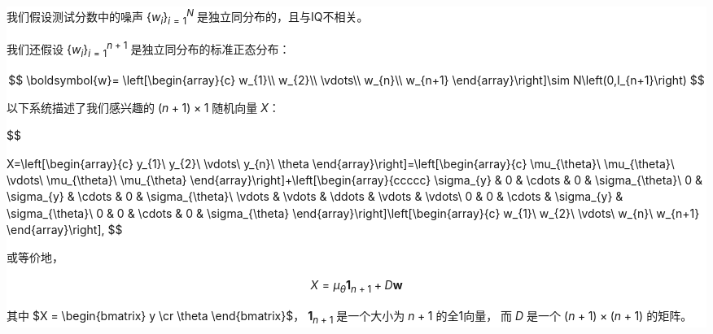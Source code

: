 我们假设测试分数中的噪声 $\{w_i\}_{i=1}^N$ 是独立同分布的，且与IQ不相关。

我们还假设 $\{w_i\}_{i=1}^{n+1}$ 是独立同分布的标准正态分布：

$$
\boldsymbol{w}=
\left[\begin{array}{c}
w_{1}\\
w_{2}\\
\vdots\\
w_{n}\\
w_{n+1}
\end{array}\right]\sim N\left(0,I_{n+1}\right)
$$

以下系统描述了我们感兴趣的 $(n+1) \times 1$ 随机向量 $X$：

$$

X=\left[\begin{array}{c}
y_{1}\\
y_{2}\\
\vdots\\
y_{n}\\
\theta
\end{array}\right]=\left[\begin{array}{c}
\mu_{\theta}\\
\mu_{\theta}\\
\vdots\\
\mu_{\theta}\\
\mu_{\theta}
\end{array}\right]+\left[\begin{array}{ccccc}
\sigma_{y} & 0 & \cdots & 0 & \sigma_{\theta}\\
0 & \sigma_{y} & \cdots & 0 & \sigma_{\theta}\\
\vdots & \vdots & \ddots & \vdots & \vdots\\
0 & 0 & \cdots & \sigma_{y} & \sigma_{\theta}\\
0 & 0 & \cdots & 0 & \sigma_{\theta}
\end{array}\right]\left[\begin{array}{c}
w_{1}\\
w_{2}\\
\vdots\\
w_{n}\\
w_{n+1}
\end{array}\right],
$$

或等价地，

$$
X=\mu_{\theta}\boldsymbol{1}_{n+1}+D\boldsymbol{w}
$$

其中 $X = \begin{bmatrix} y \cr \theta \end{bmatrix}$，
$\boldsymbol{1}_{n+1}$ 是一个大小为 $n+1$ 的全$1$向量，
而 $D$ 是一个 $(n+1) \times (n+1)$ 的矩阵。
